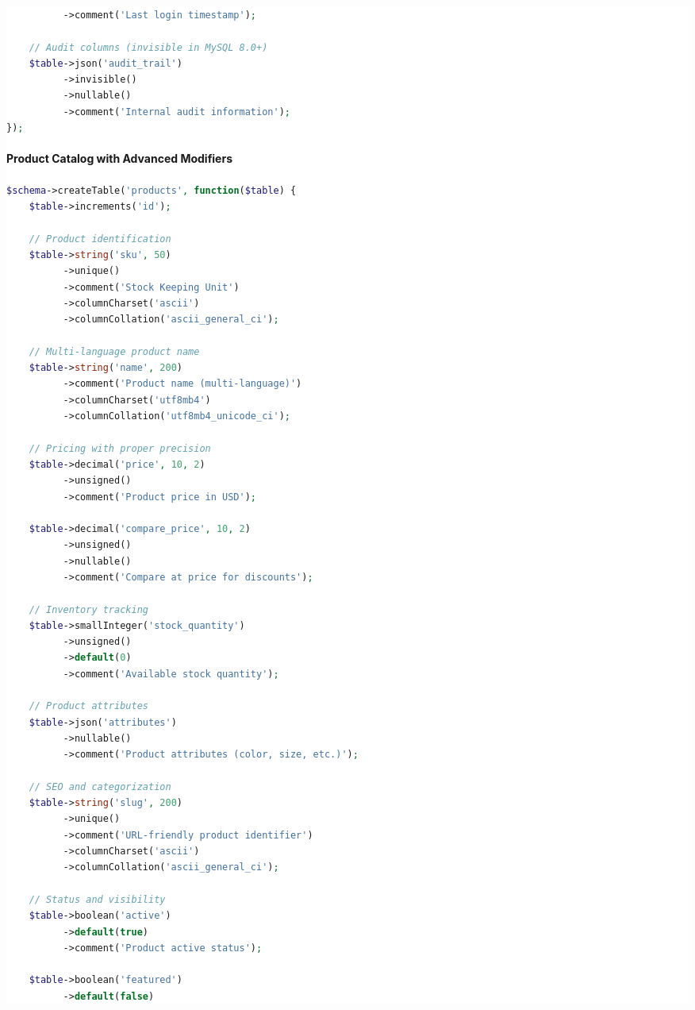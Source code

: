 ```php
          ->comment('Last login timestamp');
    
    // Audit columns (invisible in MySQL 8.0+)
    $table->json('audit_trail')
          ->invisible()
          ->nullable()
          ->comment('Internal audit information');
});
```

#### Product Catalog with Advanced Modifiers
```php
$schema->createTable('products', function($table) {
    $table->increments('id');
    
    // Product identification
    $table->string('sku', 50)
          ->unique()
          ->comment('Stock Keeping Unit')
          ->columnCharset('ascii')
          ->columnCollation('ascii_general_ci');
    
    // Multi-language product name
    $table->string('name', 200)
          ->comment('Product name (multi-language)')
          ->columnCharset('utf8mb4')
          ->columnCollation('utf8mb4_unicode_ci');
    
    // Pricing with proper precision
    $table->decimal('price', 10, 2)
          ->unsigned()
          ->comment('Product price in USD');
    
    $table->decimal('compare_price', 10, 2)
          ->unsigned()
          ->nullable()
          ->comment('Compare at price for discounts');
    
    // Inventory tracking
    $table->smallInteger('stock_quantity')
          ->unsigned()
          ->default(0)
          ->comment('Available stock quantity');
    
    // Product attributes
    $table->json('attributes')
          ->nullable()
          ->comment('Product attributes (color, size, etc.)');
    
    // SEO and categorization
    $table->string('slug', 200)
          ->unique()
          ->comment('URL-friendly product identifier')
          ->columnCharset('ascii')
          ->columnCollation('ascii_general_ci');
    
    // Status and visibility
    $table->boolean('active')
          ->default(true)
          ->comment('Product active status');
    
    $table->boolean('featured')
          ->default(false)
```
